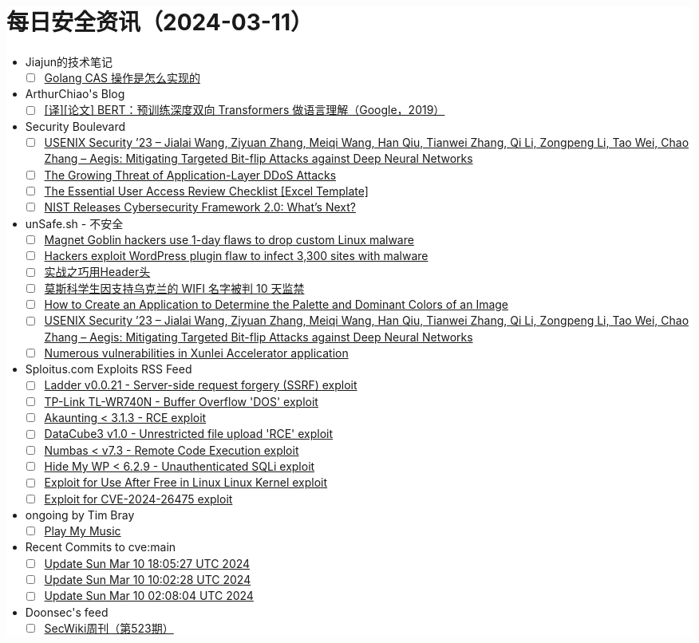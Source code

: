 # 每日安全资讯（2024-03-11）

- Jiajun的技术笔记
  - [ ] [Golang CAS 操作是怎么实现的](https://jiajunhuang.com/articles/2024_03_10-golang_cas.md.html)
- ArthurChiao's Blog
  - [ ] [[译][论文] BERT：预训练深度双向 Transformers 做语言理解（Google，2019）](https://arthurchiao.github.io/blog/bert-paper-zh/)
- Security Boulevard
  - [ ] [USENIX Security ’23 – Jialai Wang, Ziyuan Zhang, Meiqi Wang, Han Qiu, Tianwei Zhang, Qi Li, Zongpeng Li, Tao Wei, Chao Zhang – Aegis: Mitigating Targeted Bit-flip Attacks against Deep Neural Networks](https://securityboulevard.com/2024/03/usenix-security-23-jialai-wang-ziyuan-zhang-meiqi-wang-han-qiu-tianwei-zhang-qi-li-zongpeng-li-tao-wei-chao-zhang-aegis-mitigating-targeted-bit-flip-attacks-against-deep-neural-n/)
  - [ ] [The Growing Threat of Application-Layer DDoS Attacks](https://securityboulevard.com/2024/03/the-growing-threat-of-application-layer-ddos-attacks/)
  - [ ] [The Essential User Access Review Checklist [Excel Template]](https://securityboulevard.com/2024/03/the-essential-user-access-review-checklist-excel-template/)
  - [ ] [NIST Releases Cybersecurity Framework 2.0: What’s Next?](https://securityboulevard.com/2024/03/nist-releases-cybersecurity-framework-2-0-whats-next/)
- unSafe.sh - 不安全
  - [ ] [Magnet Goblin hackers use 1-day flaws to drop custom Linux malware](https://buaq.net/go-227207.html)
  - [ ] [Hackers exploit WordPress plugin flaw to infect 3,300 sites with malware](https://buaq.net/go-227208.html)
  - [ ] [实战之巧用Header头](https://buaq.net/go-227204.html)
  - [ ] [莫斯科学生因支持乌克兰的 WIFI 名字被判 10 天监禁](https://buaq.net/go-227194.html)
  - [ ] [How to Create an Application to Determine the Palette and Dominant Colors of an Image](https://buaq.net/go-227209.html)
  - [ ] [USENIX Security ’23 – Jialai Wang, Ziyuan Zhang, Meiqi Wang, Han Qiu, Tianwei Zhang, Qi Li, Zongpeng Li, Tao Wei, Chao Zhang – Aegis: Mitigating Targeted Bit-flip Attacks against Deep Neural Networks](https://buaq.net/go-227201.html)
  - [ ] [Numerous vulnerabilities in Xunlei Accelerator application](https://buaq.net/go-227200.html)
- Sploitus.com Exploits RSS Feed
  - [ ] [Ladder v0.0.21 - Server-side request forgery (SSRF) exploit](https://sploitus.com/exploit?id=EDB-ID:51869&utm_source=rss&utm_medium=rss)
  - [ ] [TP-Link TL-WR740N - Buffer Overflow &#039;DOS&#039; exploit](https://sploitus.com/exploit?id=EDB-ID:51866&utm_source=rss&utm_medium=rss)
  - [ ] [Akaunting &lt; 3.1.3 - RCE exploit](https://sploitus.com/exploit?id=EDB-ID:51870&utm_source=rss&utm_medium=rss)
  - [ ] [DataCube3 v1.0 - Unrestricted file upload &#039;RCE&#039; exploit](https://sploitus.com/exploit?id=EDB-ID:51868&utm_source=rss&utm_medium=rss)
  - [ ] [Numbas &lt; v7.3 - Remote Code Execution exploit](https://sploitus.com/exploit?id=EDB-ID:51867&utm_source=rss&utm_medium=rss)
  - [ ] [Hide My WP &lt; 6.2.9 - Unauthenticated SQLi exploit](https://sploitus.com/exploit?id=EDB-ID:51871&utm_source=rss&utm_medium=rss)
  - [ ] [Exploit for Use After Free in Linux Linux Kernel exploit](https://sploitus.com/exploit?id=21E0B989-9F63-5A93-B0A0-21DD8C5A9858&utm_source=rss&utm_medium=rss)
  - [ ] [Exploit for CVE-2024-26475 exploit](https://sploitus.com/exploit?id=0B0A530F-724D-54CF-9D93-7DE1C64B0E29&utm_source=rss&utm_medium=rss)
- ongoing by Tim Bray
  - [ ] [Play My Music](https://www.tbray.org/ongoing/When/202x/2024/03/10/Play-My-Music)
- Recent Commits to cve:main
  - [ ] [Update Sun Mar 10 18:05:27 UTC 2024](https://github.com/trickest/cve/commit/57f3ab5f854c33c3cef6a6595d24edfc4cf14bc7)
  - [ ] [Update Sun Mar 10 10:02:28 UTC 2024](https://github.com/trickest/cve/commit/1e71d8508c4988c36251f540d786efcbfb716401)
  - [ ] [Update Sun Mar 10 02:08:04 UTC 2024](https://github.com/trickest/cve/commit/8ffd58206c984e5d07d93b1716db252dc69b13a6)
- Doonsec's feed
  - [ ] [SecWiki周刊（第523期）](https://mp.weixin.qq.com/s?__biz=MjM5NDM1OTM0Mg==&mid=2651053165&idx=1&sn=aafe228e9b8949b3e213335042a8e99d)